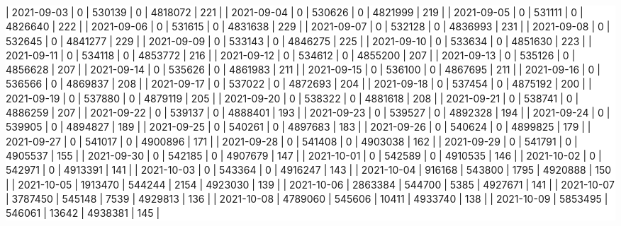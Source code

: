 | 2021-09-03 | 0 | 530139 | 0 | 4818072 | 221 |
| 2021-09-04 | 0 | 530626 | 0 | 4821999 | 219 |
| 2021-09-05 | 0 | 531111 | 0 | 4826640 | 222 |
| 2021-09-06 | 0 | 531615 | 0 | 4831638 | 229 |
| 2021-09-07 | 0 | 532128 | 0 | 4836993 | 231 |
| 2021-09-08 | 0 | 532645 | 0 | 4841277 | 229 |
| 2021-09-09 | 0 | 533143 | 0 | 4846275 | 225 |
| 2021-09-10 | 0 | 533634 | 0 | 4851630 | 223 |
| 2021-09-11 | 0 | 534118 | 0 | 4853772 | 216 |
| 2021-09-12 | 0 | 534612 | 0 | 4855200 | 207 |
| 2021-09-13 | 0 | 535126 | 0 | 4856628 | 207 |
| 2021-09-14 | 0 | 535626 | 0 | 4861983 | 211 |
| 2021-09-15 | 0 | 536100 | 0 | 4867695 | 211 |
| 2021-09-16 | 0 | 536566 | 0 | 4869837 | 208 |
| 2021-09-17 | 0 | 537022 | 0 | 4872693 | 204 |
| 2021-09-18 | 0 | 537454 | 0 | 4875192 | 200 |
| 2021-09-19 | 0 | 537880 | 0 | 4879119 | 205 |
| 2021-09-20 | 0 | 538322 | 0 | 4881618 | 208 |
| 2021-09-21 | 0 | 538741 | 0 | 4886259 | 207 |
| 2021-09-22 | 0 | 539137 | 0 | 4888401 | 193 |
| 2021-09-23 | 0 | 539527 | 0 | 4892328 | 194 |
| 2021-09-24 | 0 | 539905 | 0 | 4894827 | 189 |
| 2021-09-25 | 0 | 540261 | 0 | 4897683 | 183 |
| 2021-09-26 | 0 | 540624 | 0 | 4899825 | 179 |
| 2021-09-27 | 0 | 541017 | 0 | 4900896 | 171 |
| 2021-09-28 | 0 | 541408 | 0 | 4903038 | 162 |
| 2021-09-29 | 0 | 541791 | 0 | 4905537 | 155 |
| 2021-09-30 | 0 | 542185 | 0 | 4907679 | 147 |
| 2021-10-01 | 0 | 542589 | 0 | 4910535 | 146 |
| 2021-10-02 | 0 | 542971 | 0 | 4913391 | 141 |
| 2021-10-03 | 0 | 543364 | 0 | 4916247 | 143 |
| 2021-10-04 | 916168 | 543800 | 1795 | 4920888 | 150 |
| 2021-10-05 | 1913470 | 544244 | 2154 | 4923030 | 139 |
| 2021-10-06 | 2863384 | 544700 | 5385 | 4927671 | 141 |
| 2021-10-07 | 3787450 | 545148 | 7539 | 4929813 | 136 |
| 2021-10-08 | 4789060 | 545606 | 10411 | 4933740 | 138 |
| 2021-10-09 | 5853495 | 546061 | 13642 | 4938381 | 145 |